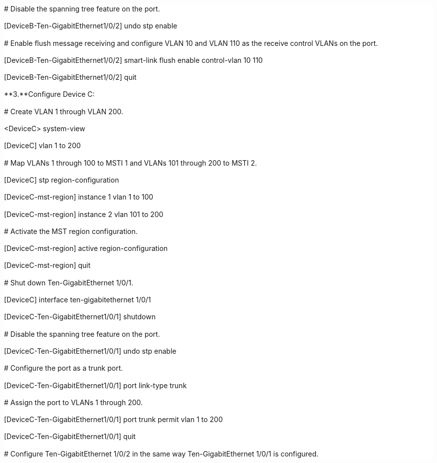 \# Disable the spanning tree feature on
the port.

\[DeviceB-Ten-GigabitEthernet1/0/2] undo stp enable

\# Enable flush message receiving and
configure VLAN 10 and VLAN 110 as the receive control VLANs on the port.

\[DeviceB-Ten-GigabitEthernet1/0/2] smart-link flush
enable control-vlan 10 110

\[DeviceB-Ten-GigabitEthernet1/0/2] quit

**3\.**Configure Device C:

\# Create VLAN 1 through VLAN 200\.

\<DeviceC\> system-view

\[DeviceC] vlan 1 to 200

\# Map VLANs 1 through 100 to MSTI 1 and
VLANs 101 through 200 to MSTI 2\.

\[DeviceC] stp region-configuration

\[DeviceC-mst-region] instance 1
vlan 1 to 100

\[DeviceC-mst-region] instance 2
vlan 101 to 200

\# Activate the MST region configuration.

\[DeviceC-mst-region] active
region-configuration

\[DeviceC-mst-region] quit

\# Shut down Ten-GigabitEthernet 1/0/1.

\[DeviceC] interface ten-gigabitethernet 1/0/1

\[DeviceC-Ten-GigabitEthernet1/0/1] shutdown

\# Disable the spanning tree feature on
the port.

\[DeviceC-Ten-GigabitEthernet1/0/1] undo stp enable

\# Configure the port as a trunk port.

\[DeviceC-Ten-GigabitEthernet1/0/1] port link-type
trunk

\# Assign the port to VLANs 1 through 200\.

\[DeviceC-Ten-GigabitEthernet1/0/1] port trunk permit
vlan 1 to 200

\[DeviceC-Ten-GigabitEthernet1/0/1] quit

\# Configure Ten-GigabitEthernet 1/0/2 in the same way Ten-GigabitEthernet 1/0/1 is configured.
